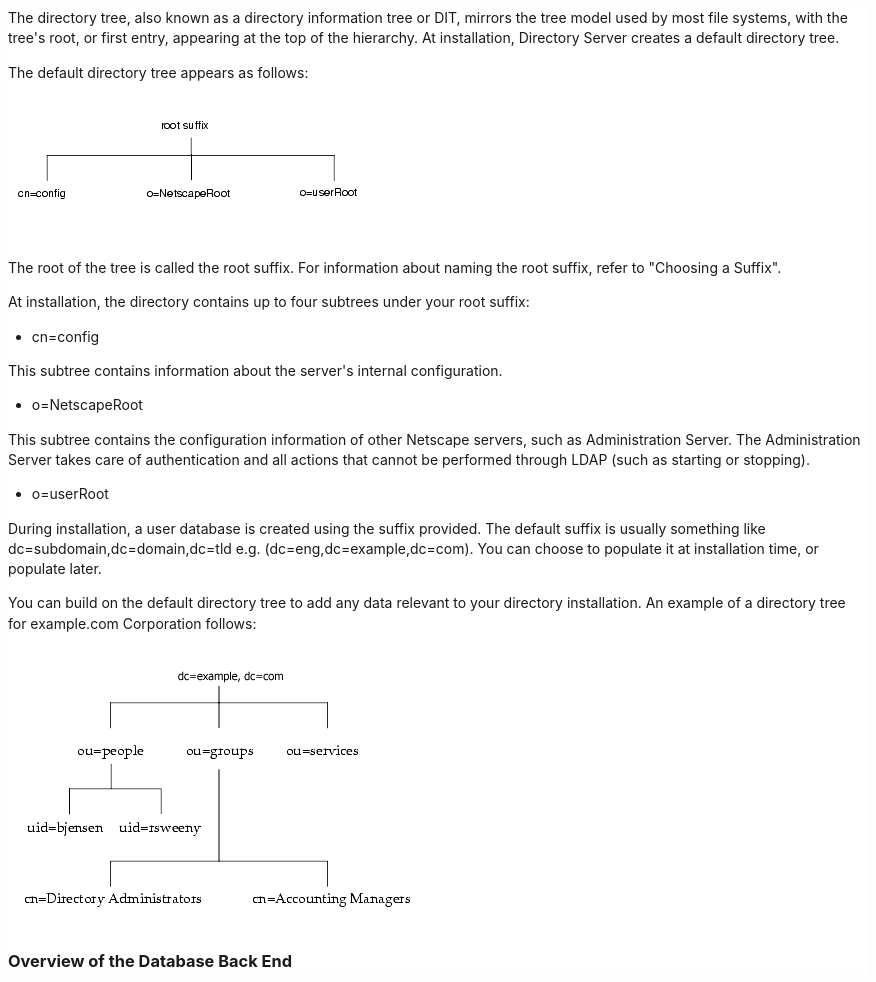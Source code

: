 The directory tree, also known as a directory information tree or DIT, mirrors the tree model used by most file systems, with the tree's root, or first entry, appearing at the top of the hierarchy. At installation, Directory Server creates a default directory tree.

The default directory tree appears as follows:

![Default Directory Tree](../../../images/intro2.gif "Default Directory Tree")

The root of the tree is called the root suffix. For information about naming the root suffix, refer to "Choosing a Suffix".

At installation, the directory contains up to four subtrees under your root suffix:

-   cn=config

This subtree contains information about the server's internal configuration.

-   o=NetscapeRoot

This subtree contains the configuration information of other Netscape servers, such as Administration Server. The Administration Server takes care of authentication and all actions that cannot be performed through LDAP (such as starting or stopping).

-   o=userRoot

During installation, a user database is created using the suffix provided. The default suffix is usually something like dc=subdomain,dc=domain,dc=tld e.g. (dc=eng,dc=example,dc=com). You can choose to populate it at installation time, or populate later.

You can build on the default directory tree to add any data relevant to your directory installation. An example of a directory tree for example.com Corporation follows:

![Directory Tree for example.com](../../../images/introa.gif "Directory Tree for example.com")

### Overview of the Database Back End
